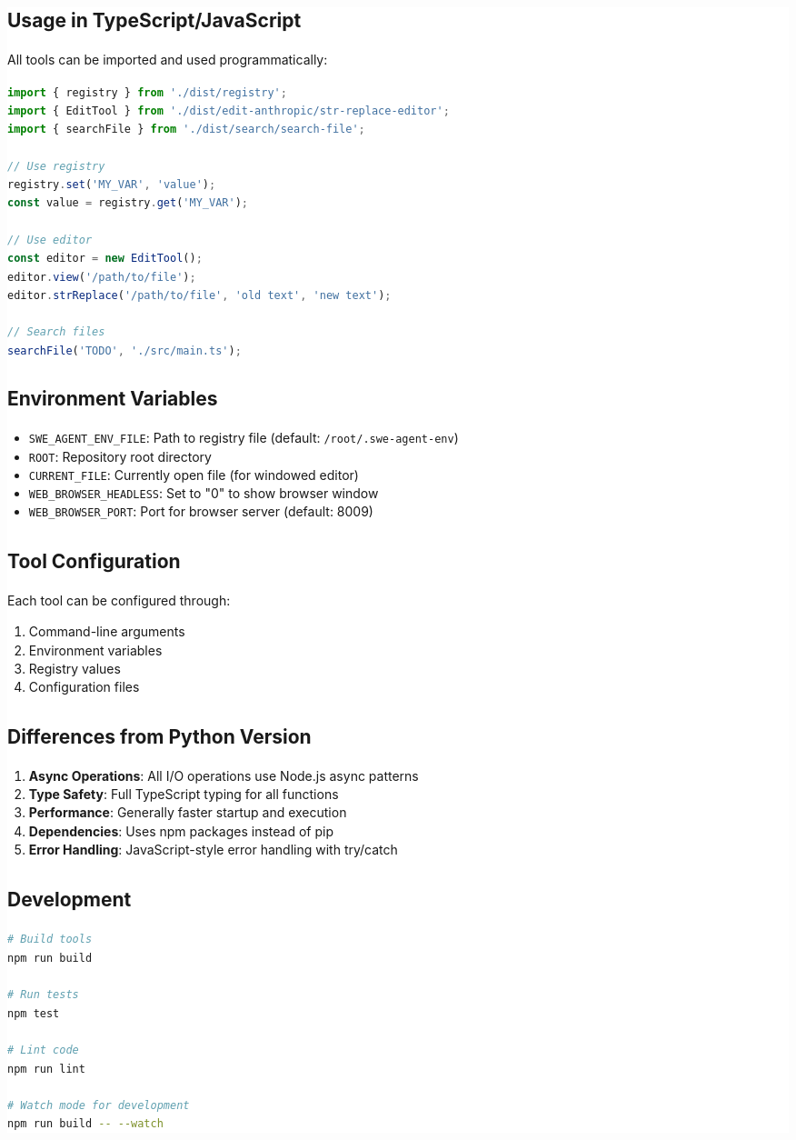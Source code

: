 ## Usage in TypeScript/JavaScript

All tools can be imported and used programmatically:

```typescript
import { registry } from './dist/registry';
import { EditTool } from './dist/edit-anthropic/str-replace-editor';
import { searchFile } from './dist/search/search-file';

// Use registry
registry.set('MY_VAR', 'value');
const value = registry.get('MY_VAR');

// Use editor
const editor = new EditTool();
editor.view('/path/to/file');
editor.strReplace('/path/to/file', 'old text', 'new text');

// Search files
searchFile('TODO', './src/main.ts');
```

## Environment Variables

- `SWE_AGENT_ENV_FILE`: Path to registry file (default: `/root/.swe-agent-env`)
- `ROOT`: Repository root directory
- `CURRENT_FILE`: Currently open file (for windowed editor)
- `WEB_BROWSER_HEADLESS`: Set to "0" to show browser window
- `WEB_BROWSER_PORT`: Port for browser server (default: 8009)

## Tool Configuration

Each tool can be configured through:
1. Command-line arguments
2. Environment variables
3. Registry values
4. Configuration files

## Differences from Python Version

1. **Async Operations**: All I/O operations use Node.js async patterns
2. **Type Safety**: Full TypeScript typing for all functions
3. **Performance**: Generally faster startup and execution
4. **Dependencies**: Uses npm packages instead of pip
5. **Error Handling**: JavaScript-style error handling with try/catch

## Development

```bash
# Build tools
npm run build

# Run tests
npm test

# Lint code
npm run lint

# Watch mode for development
npm run build -- --watch
```
